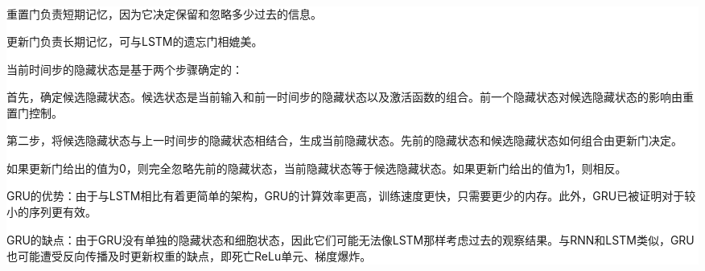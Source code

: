重置门负责短期记忆，因为它决定保留和忽略多少过去的信息。

更新门负责长期记忆，可与LSTM的遗忘门相媲美。

当前时间步的隐藏状态是基于两个步骤确定的：

首先，确定候选隐藏状态。候选状态是当前输入和前一时间步的隐藏状态以及激活函数的组合。前一个隐藏状态对候选隐藏状态的影响由重置门控制。

第二步，将候选隐藏状态与上一时间步的隐藏状态相结合，生成当前隐藏状态。先前的隐藏状态和候选隐藏状态如何组合由更新门决定。

如果更新门给出的值为0，则完全忽略先前的隐藏状态，当前隐藏状态等于候选隐藏状态。如果更新门给出的值为1，则相反。

GRU的优势：由于与LSTM相比有着更简单的架构，GRU的计算效率更高，训练速度更快，只需要更少的内存。此外，GRU已被证明对于较小的序列更有效。

GRU的缺点：由于GRU没有单独的隐藏状态和细胞状态，因此它们可能无法像LSTM那样考虑过去的观察结果。与RNN和LSTM类似，GRU也可能遭受反向传播及时更新权重的缺点，即死亡ReLu单元、梯度爆炸。


[1]: https://zhuanlan.zhihu.com/p/147322049
[2]: https://developer.aliyun.com/article/174256
[3]: https://aws.amazon.com/cn/what-is/recurrent-neural-network/
